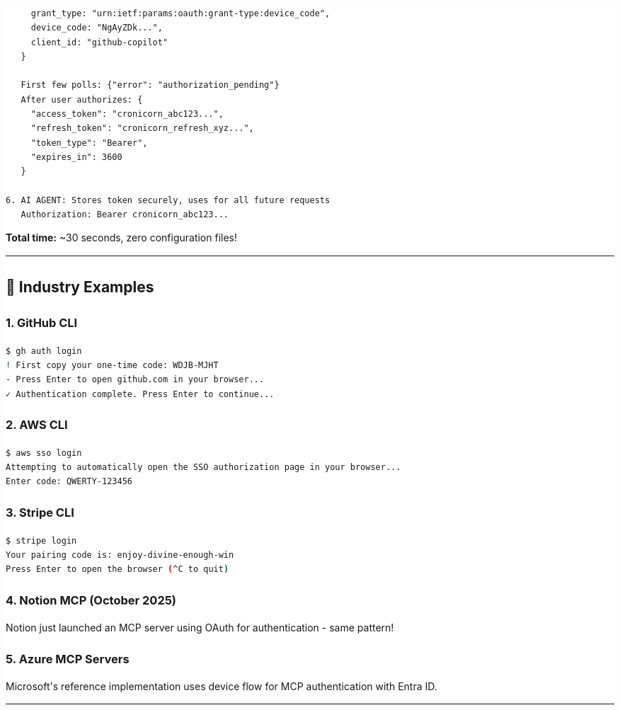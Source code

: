 ```
     grant_type: "urn:ietf:params:oauth:grant-type:device_code",
     device_code: "NgAyZDk...",
     client_id: "github-copilot"
   }

   First few polls: {"error": "authorization_pending"}
   After user authorizes: {
     "access_token": "cronicorn_abc123...",
     "refresh_token": "cronicorn_refresh_xyz...",
     "token_type": "Bearer",
     "expires_in": 3600
   }

6. AI AGENT: Stores token securely, uses for all future requests
   Authorization: Bearer cronicorn_abc123...
```

**Total time:** ~30 seconds, zero configuration files!

---

## 🏢 Industry Examples

### 1. **GitHub CLI**
```bash
$ gh auth login
! First copy your one-time code: WDJB-MJHT
- Press Enter to open github.com in your browser...
✓ Authentication complete. Press Enter to continue...
```

### 2. **AWS CLI**
```bash
$ aws sso login
Attempting to automatically open the SSO authorization page in your browser...
Enter code: QWERTY-123456
```

### 3. **Stripe CLI**
```bash
$ stripe login
Your pairing code is: enjoy-divine-enough-win
Press Enter to open the browser (^C to quit)
```

### 4. **Notion MCP** (October 2025)
Notion just launched an MCP server using OAuth for authentication - same pattern!

### 5. **Azure MCP Servers**
Microsoft's reference implementation uses device flow for MCP authentication with Entra ID.

---